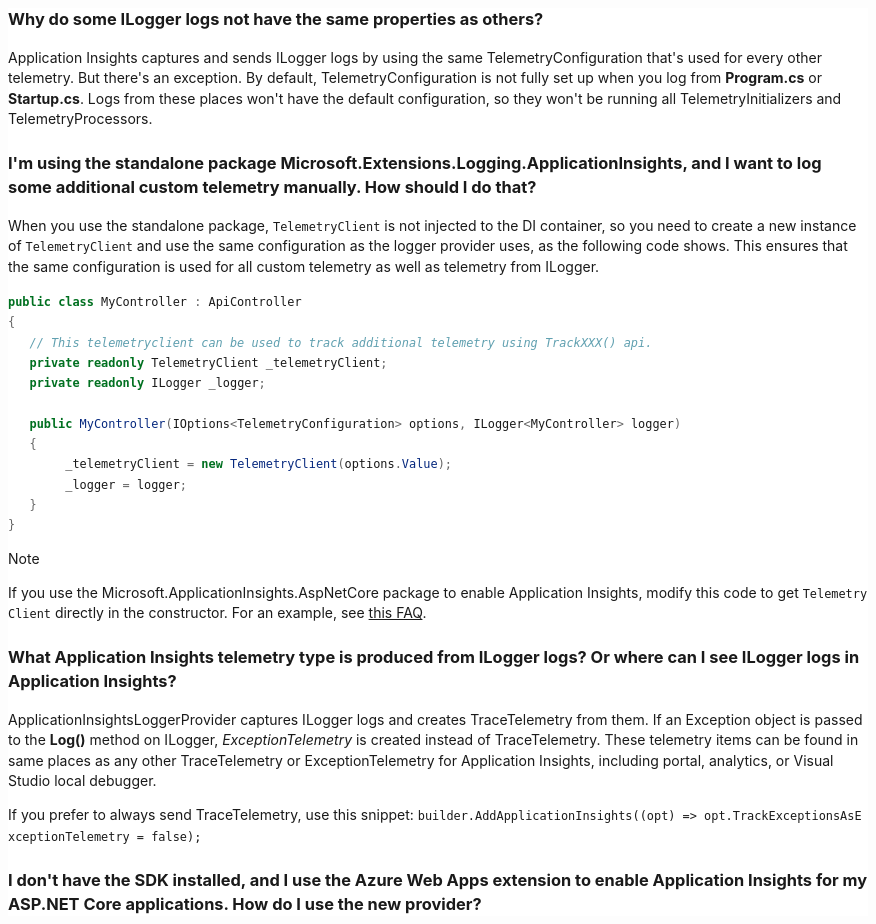 ### Why do some ILogger logs not have the same properties as others?

Application Insights captures and sends ILogger logs by using the same TelemetryConfiguration that's used for every other telemetry. But there's an exception. By default, TelemetryConfiguration is not fully set up when you log from **Program.cs** or **Startup.cs**. Logs from these places won't have the default configuration, so they won't be running all TelemetryInitializers and TelemetryProcessors.

### I'm using the standalone package Microsoft.Extensions.Logging.ApplicationInsights, and I want to log some additional custom telemetry manually. How should I do that?

When you use the standalone package, `TelemetryClient` is not injected to the DI container, so you need to create a new instance of `TelemetryClient` and use the same configuration as the logger provider uses, as the following code shows. This ensures that the same configuration is used for all custom telemetry as well as telemetry from ILogger.

```csharp
public class MyController : ApiController
{
   // This telemetryclient can be used to track additional telemetry using TrackXXX() api.
   private readonly TelemetryClient _telemetryClient;
   private readonly ILogger _logger;

   public MyController(IOptions<TelemetryConfiguration> options, ILogger<MyController> logger)
   {
        _telemetryClient = new TelemetryClient(options.Value);
        _logger = logger;
   }  
}
```

> [!NOTE]
> If you use the Microsoft.ApplicationInsights.AspNetCore package to enable Application Insights, modify this code to get `TelemetryClient` directly in the constructor. For an example, see [this FAQ](./asp-net-core.md#frequently-asked-questions).


### What Application Insights telemetry type is produced from ILogger logs? Or where can I see ILogger logs in Application Insights?

ApplicationInsightsLoggerProvider captures ILogger logs and creates TraceTelemetry from them. If an Exception object is passed to the **Log()** method on ILogger, *ExceptionTelemetry* is created instead of TraceTelemetry. These telemetry items can be found in same places as any other TraceTelemetry or ExceptionTelemetry for Application Insights, including portal, analytics, or Visual Studio local debugger.

If you prefer to always send TraceTelemetry, use this snippet: ```builder.AddApplicationInsights((opt) => opt.TrackExceptionsAsExceptionTelemetry = false);```

### I don't have the SDK installed, and I use the Azure Web Apps extension to enable Application Insights for my ASP.NET Core applications. How do I use the new provider? 
